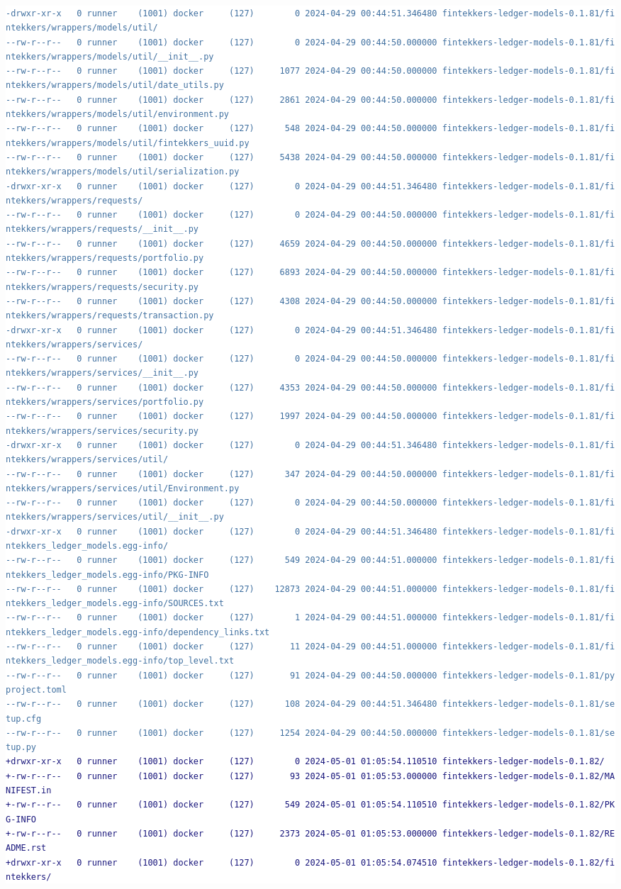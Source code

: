 ```diff
-drwxr-xr-x   0 runner    (1001) docker     (127)        0 2024-04-29 00:44:51.346480 fintekkers-ledger-models-0.1.81/fintekkers/wrappers/models/util/
--rw-r--r--   0 runner    (1001) docker     (127)        0 2024-04-29 00:44:50.000000 fintekkers-ledger-models-0.1.81/fintekkers/wrappers/models/util/__init__.py
--rw-r--r--   0 runner    (1001) docker     (127)     1077 2024-04-29 00:44:50.000000 fintekkers-ledger-models-0.1.81/fintekkers/wrappers/models/util/date_utils.py
--rw-r--r--   0 runner    (1001) docker     (127)     2861 2024-04-29 00:44:50.000000 fintekkers-ledger-models-0.1.81/fintekkers/wrappers/models/util/environment.py
--rw-r--r--   0 runner    (1001) docker     (127)      548 2024-04-29 00:44:50.000000 fintekkers-ledger-models-0.1.81/fintekkers/wrappers/models/util/fintekkers_uuid.py
--rw-r--r--   0 runner    (1001) docker     (127)     5438 2024-04-29 00:44:50.000000 fintekkers-ledger-models-0.1.81/fintekkers/wrappers/models/util/serialization.py
-drwxr-xr-x   0 runner    (1001) docker     (127)        0 2024-04-29 00:44:51.346480 fintekkers-ledger-models-0.1.81/fintekkers/wrappers/requests/
--rw-r--r--   0 runner    (1001) docker     (127)        0 2024-04-29 00:44:50.000000 fintekkers-ledger-models-0.1.81/fintekkers/wrappers/requests/__init__.py
--rw-r--r--   0 runner    (1001) docker     (127)     4659 2024-04-29 00:44:50.000000 fintekkers-ledger-models-0.1.81/fintekkers/wrappers/requests/portfolio.py
--rw-r--r--   0 runner    (1001) docker     (127)     6893 2024-04-29 00:44:50.000000 fintekkers-ledger-models-0.1.81/fintekkers/wrappers/requests/security.py
--rw-r--r--   0 runner    (1001) docker     (127)     4308 2024-04-29 00:44:50.000000 fintekkers-ledger-models-0.1.81/fintekkers/wrappers/requests/transaction.py
-drwxr-xr-x   0 runner    (1001) docker     (127)        0 2024-04-29 00:44:51.346480 fintekkers-ledger-models-0.1.81/fintekkers/wrappers/services/
--rw-r--r--   0 runner    (1001) docker     (127)        0 2024-04-29 00:44:50.000000 fintekkers-ledger-models-0.1.81/fintekkers/wrappers/services/__init__.py
--rw-r--r--   0 runner    (1001) docker     (127)     4353 2024-04-29 00:44:50.000000 fintekkers-ledger-models-0.1.81/fintekkers/wrappers/services/portfolio.py
--rw-r--r--   0 runner    (1001) docker     (127)     1997 2024-04-29 00:44:50.000000 fintekkers-ledger-models-0.1.81/fintekkers/wrappers/services/security.py
-drwxr-xr-x   0 runner    (1001) docker     (127)        0 2024-04-29 00:44:51.346480 fintekkers-ledger-models-0.1.81/fintekkers/wrappers/services/util/
--rw-r--r--   0 runner    (1001) docker     (127)      347 2024-04-29 00:44:50.000000 fintekkers-ledger-models-0.1.81/fintekkers/wrappers/services/util/Environment.py
--rw-r--r--   0 runner    (1001) docker     (127)        0 2024-04-29 00:44:50.000000 fintekkers-ledger-models-0.1.81/fintekkers/wrappers/services/util/__init__.py
-drwxr-xr-x   0 runner    (1001) docker     (127)        0 2024-04-29 00:44:51.346480 fintekkers-ledger-models-0.1.81/fintekkers_ledger_models.egg-info/
--rw-r--r--   0 runner    (1001) docker     (127)      549 2024-04-29 00:44:51.000000 fintekkers-ledger-models-0.1.81/fintekkers_ledger_models.egg-info/PKG-INFO
--rw-r--r--   0 runner    (1001) docker     (127)    12873 2024-04-29 00:44:51.000000 fintekkers-ledger-models-0.1.81/fintekkers_ledger_models.egg-info/SOURCES.txt
--rw-r--r--   0 runner    (1001) docker     (127)        1 2024-04-29 00:44:51.000000 fintekkers-ledger-models-0.1.81/fintekkers_ledger_models.egg-info/dependency_links.txt
--rw-r--r--   0 runner    (1001) docker     (127)       11 2024-04-29 00:44:51.000000 fintekkers-ledger-models-0.1.81/fintekkers_ledger_models.egg-info/top_level.txt
--rw-r--r--   0 runner    (1001) docker     (127)       91 2024-04-29 00:44:50.000000 fintekkers-ledger-models-0.1.81/pyproject.toml
--rw-r--r--   0 runner    (1001) docker     (127)      108 2024-04-29 00:44:51.346480 fintekkers-ledger-models-0.1.81/setup.cfg
--rw-r--r--   0 runner    (1001) docker     (127)     1254 2024-04-29 00:44:50.000000 fintekkers-ledger-models-0.1.81/setup.py
+drwxr-xr-x   0 runner    (1001) docker     (127)        0 2024-05-01 01:05:54.110510 fintekkers-ledger-models-0.1.82/
+-rw-r--r--   0 runner    (1001) docker     (127)       93 2024-05-01 01:05:53.000000 fintekkers-ledger-models-0.1.82/MANIFEST.in
+-rw-r--r--   0 runner    (1001) docker     (127)      549 2024-05-01 01:05:54.110510 fintekkers-ledger-models-0.1.82/PKG-INFO
+-rw-r--r--   0 runner    (1001) docker     (127)     2373 2024-05-01 01:05:53.000000 fintekkers-ledger-models-0.1.82/README.rst
+drwxr-xr-x   0 runner    (1001) docker     (127)        0 2024-05-01 01:05:54.074510 fintekkers-ledger-models-0.1.82/fintekkers/
```